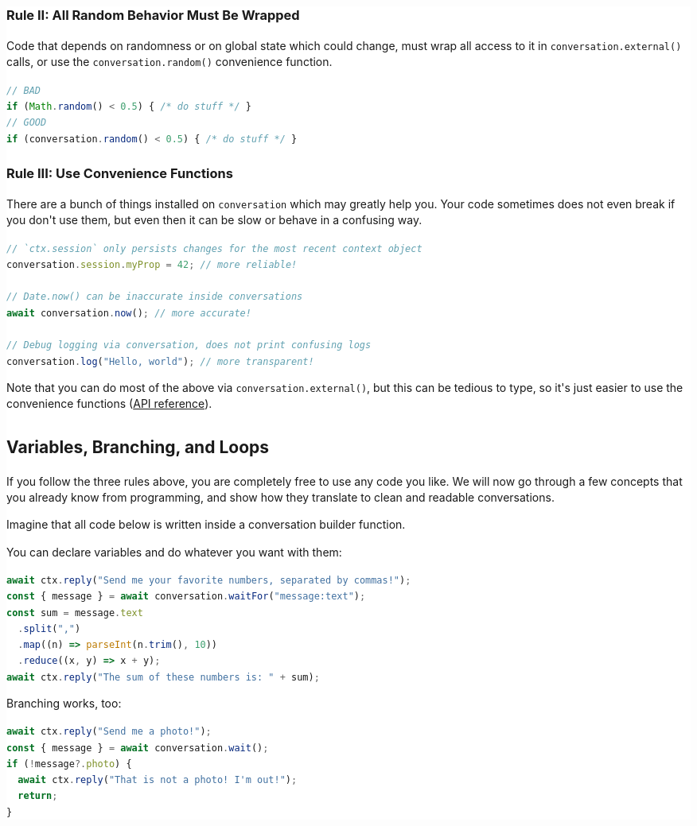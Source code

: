 ### Rule II: All Random Behavior Must Be Wrapped

Code that depends on randomness or on global state which could change, must wrap all access to it in `conversation.external()` calls, or use the `conversation.random()` convenience function.

```ts
// BAD
if (Math.random() < 0.5) { /* do stuff */ }
// GOOD
if (conversation.random() < 0.5) { /* do stuff */ }
```

### Rule III: Use Convenience Functions

There are a bunch of things installed on `conversation` which may greatly help you.
Your code sometimes does not even break if you don't use them, but even then it can be slow or behave in a confusing way.

```ts
// `ctx.session` only persists changes for the most recent context object
conversation.session.myProp = 42; // more reliable!

// Date.now() can be inaccurate inside conversations
await conversation.now(); // more accurate!

// Debug logging via conversation, does not print confusing logs
conversation.log("Hello, world"); // more transparent!
```

Note that you can do most of the above via `conversation.external()`, but this can be tedious to type, so it's just easier to use the convenience functions ([API reference](/ref/core/ConversationHandle#methods)).

## Variables, Branching, and Loops

If you follow the three rules above, you are completely free to use any code you like.
We will now go through a few concepts that you already know from programming, and show how they translate to clean and readable conversations.

Imagine that all code below is written inside a conversation builder function.

You can declare variables and do whatever you want with them:

```ts
await ctx.reply("Send me your favorite numbers, separated by commas!");
const { message } = await conversation.waitFor("message:text");
const sum = message.text
  .split(",")
  .map((n) => parseInt(n.trim(), 10))
  .reduce((x, y) => x + y);
await ctx.reply("The sum of these numbers is: " + sum);
```

Branching works, too:

```ts
await ctx.reply("Send me a photo!");
const { message } = await conversation.wait();
if (!message?.photo) {
  await ctx.reply("That is not a photo! I'm out!");
  return;
}
```

